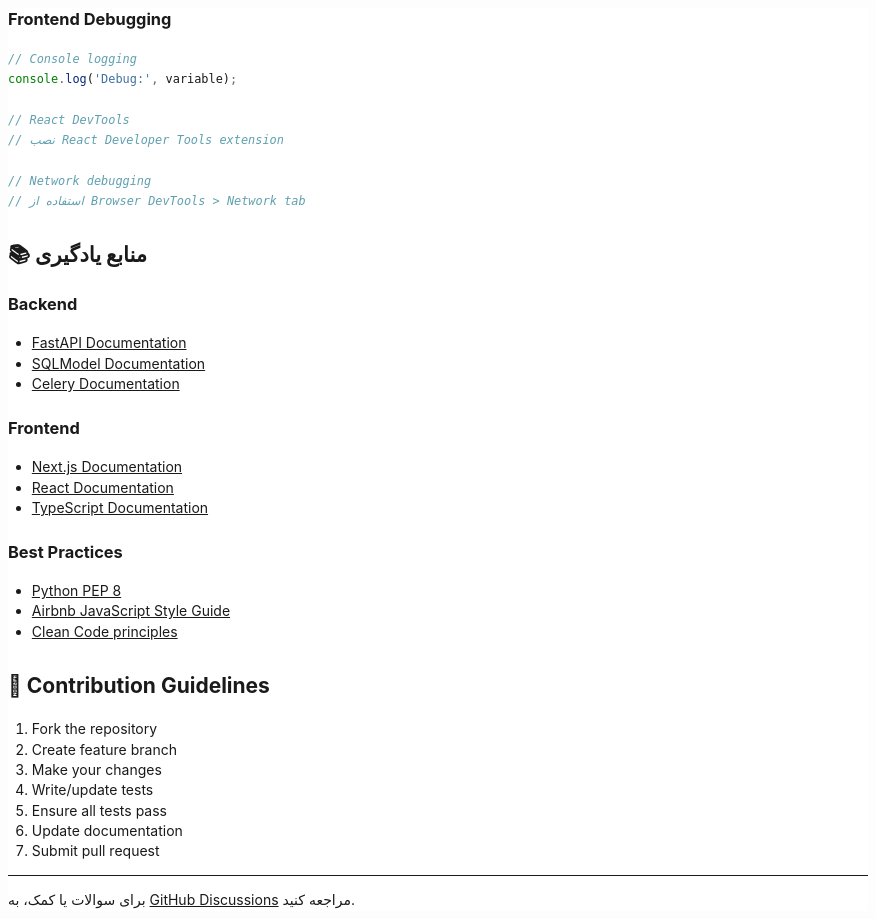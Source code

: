 ### Frontend Debugging

```typescript
// Console logging
console.log('Debug:', variable);

// React DevTools
// نصب React Developer Tools extension

// Network debugging
// استفاده از Browser DevTools > Network tab
```

## 📚 منابع یادگیری

### Backend
- [FastAPI Documentation](https://fastapi.tiangolo.com/)
- [SQLModel Documentation](https://sqlmodel.tiangolo.com/)
- [Celery Documentation](https://docs.celeryproject.org/)

### Frontend
- [Next.js Documentation](https://nextjs.org/docs)
- [React Documentation](https://react.dev/)
- [TypeScript Documentation](https://www.typescriptlang.org/docs/)

### Best Practices
- [Python PEP 8](https://peps.python.org/pep-0008/)
- [Airbnb JavaScript Style Guide](https://github.com/airbnb/javascript)
- [Clean Code principles](https://github.com/ryanmcdermott/clean-code-javascript)

## 🤝 Contribution Guidelines

1. Fork the repository
2. Create feature branch
3. Make your changes
4. Write/update tests
5. Ensure all tests pass
6. Update documentation
7. Submit pull request

---

برای سوالات یا کمک، به [GitHub Discussions](https://github.com/yourusername/writers/discussions) مراجعه کنید.
